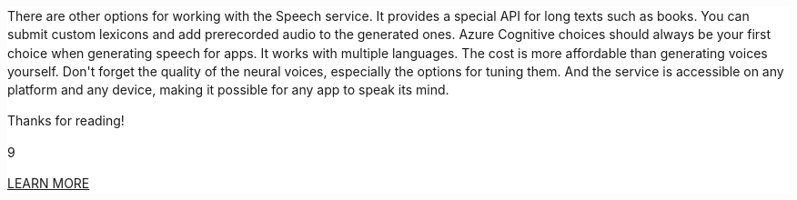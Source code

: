 There are other options for working with the Speech service. It provides a special API for long texts such as books. You can submit custom lexicons and add prerecorded audio to the generated ones. Azure Cognitive choices should always be your first choice when generating speech for apps. It works with multiple languages. The cost is more affordable than generating voices yourself. Don't forget the quality of the neural voices, especially the options for tuning them. And the service is accessible on any platform and any device, making it possible for any app to speak its mind.

Thanks for reading!

9

[<span data-css-15b13by="" aria-hidden="false">LEARN MORE</span>](https://www.pluralsight.com/product/paths)
